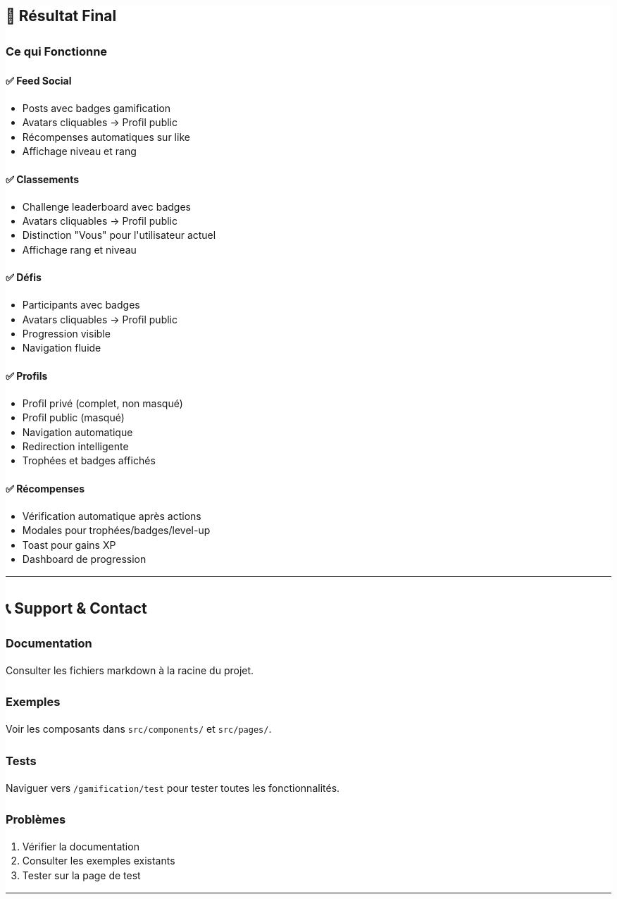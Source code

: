 
## 🎉 Résultat Final

### Ce qui Fonctionne

#### ✅ Feed Social
- Posts avec badges gamification
- Avatars cliquables → Profil public
- Récompenses automatiques sur like
- Affichage niveau et rang

#### ✅ Classements
- Challenge leaderboard avec badges
- Avatars cliquables → Profil public
- Distinction "Vous" pour l'utilisateur actuel
- Affichage rang et niveau

#### ✅ Défis
- Participants avec badges
- Avatars cliquables → Profil public
- Progression visible
- Navigation fluide

#### ✅ Profils
- Profil privé (complet, non masqué)
- Profil public (masqué)
- Navigation automatique
- Redirection intelligente
- Trophées et badges affichés

#### ✅ Récompenses
- Vérification automatique après actions
- Modales pour trophées/badges/level-up
- Toast pour gains XP
- Dashboard de progression

---

## 📞 Support & Contact

### Documentation
Consulter les fichiers markdown à la racine du projet.

### Exemples
Voir les composants dans `src/components/` et `src/pages/`.

### Tests
Naviguer vers `/gamification/test` pour tester toutes les fonctionnalités.

### Problèmes
1. Vérifier la documentation
2. Consulter les exemples existants
3. Tester sur la page de test

---